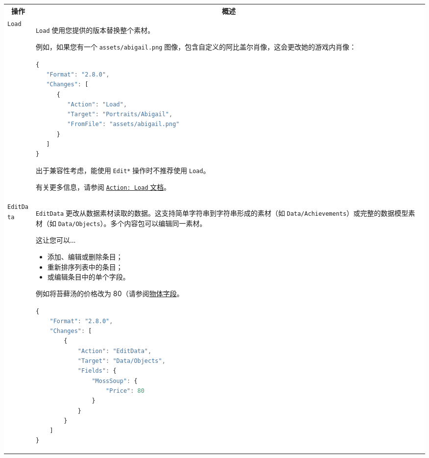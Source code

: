 <table>
<tr>
<th>操作</th>
<th>概述</th>
</tr>
<tr>
<td><code>Load</code></td>
<td>

`Load` 使用您提供的版本替换整个素材。

例如，如果您有一个 `assets/abigail.png` 图像，包含自定义的阿比盖尔肖像，这会更改她的游戏内肖像：
```js
{
   "Format": "2.8.0",
   "Changes": [
      {
         "Action": "Load",
         "Target": "Portraits/Abigail",
         "FromFile": "assets/abigail.png"
      }
   ]
}
```

出于兼容性考虑，能使用 `Edit*` 操作时不推荐使用 `Load`。

有关更多信息，请参阅 [`Action: Load` 文档](author-guide/action-load.md)。

</td>
</tr>
<tr>
<td><code>EditData</code></td>
<td>

`EditData` 更改从数据素材读取的数据。这支持简单字符串到字符串形成的素材（如 `Data/Achievements`）或完整的数据模型素材（如 `Data/Objects`）。多个内容包可以编辑同一素材。

这让您可以...
* 添加、编辑或删除条目；
* 重新排序列表中的条目；
* 或编辑条目中的单个字段。

例如将苔藓汤的价格改为 80（请参阅[物体字段](https://zh.stardewvalleywiki.com/模组:物体)。
```js
{
    "Format": "2.8.0",
    "Changes": [
        {
            "Action": "EditData",
            "Target": "Data/Objects",
            "Fields": {
                "MossSoup": {
                    "Price": 80
                }
            }
        }
    ]
}
```
